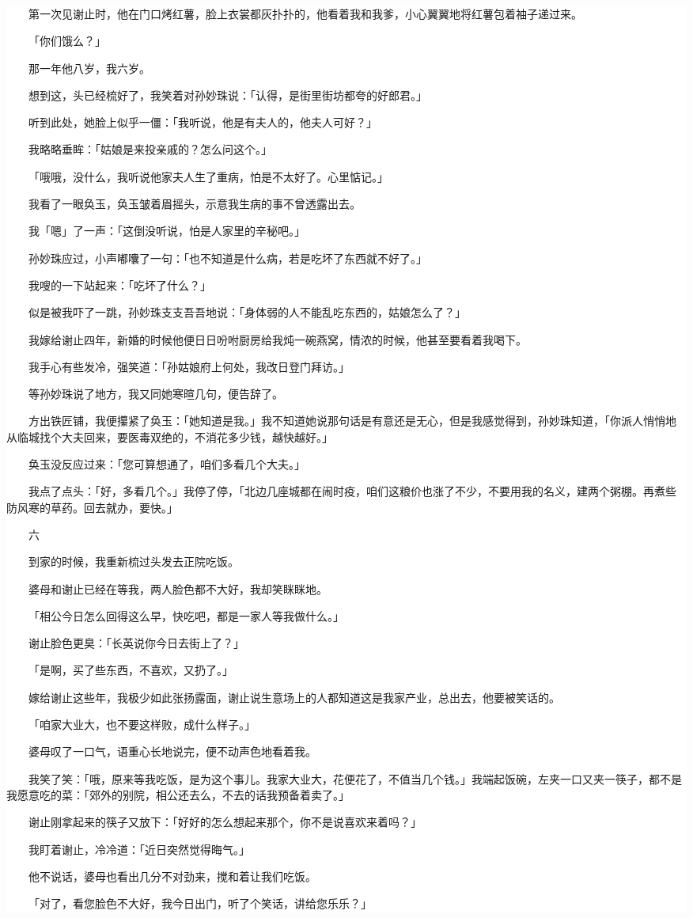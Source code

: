 &emsp;&emsp;第一次见谢止时，他在门口烤红薯，脸上衣裳都灰扑扑的，他看着我和我爹，小心翼翼地将红薯包着袖子递过来。  
  
&emsp;&emsp;「你们饿么？」  
  
&emsp;&emsp;那一年他八岁，我六岁。  
  
&emsp;&emsp;想到这，头已经梳好了，我笑着对孙妙珠说：「认得，是街里街坊都夸的好郎君。」  
  
&emsp;&emsp;听到此处，她脸上似乎一僵：「我听说，他是有夫人的，他夫人可好？」  
  
&emsp;&emsp;我略略垂眸：「姑娘是来投亲戚的？怎么问这个。」  
  
&emsp;&emsp;「哦哦，没什么，我听说他家夫人生了重病，怕是不太好了。心里惦记。」  
  
&emsp;&emsp;我看了一眼奂玉，奂玉皱着眉摇头，示意我生病的事不曾透露出去。  
  
&emsp;&emsp;我「嗯」了一声：「这倒没听说，怕是人家里的辛秘吧。」  
  
&emsp;&emsp;孙妙珠应过，小声嘟囔了一句：「也不知道是什么病，若是吃坏了东西就不好了。」  
  
&emsp;&emsp;我嗖的一下站起来：「吃坏了什么？」  
  
&emsp;&emsp;似是被我吓了一跳，孙妙珠支支吾吾地说：「身体弱的人不能乱吃东西的，姑娘怎么了？」  
  
&emsp;&emsp;我嫁给谢止四年，新婚的时候他便日日吩咐厨房给我炖一碗燕窝，情浓的时候，他甚至要看着我喝下。  
  
&emsp;&emsp;我手心有些发冷，强笑道：「孙姑娘府上何处，我改日登门拜访。」  
  
&emsp;&emsp;等孙妙珠说了地方，我又同她寒暄几句，便告辞了。  
  
&emsp;&emsp;方出铁匠铺，我便攥紧了奂玉：「她知道是我。」我不知道她说那句话是有意还是无心，但是我感觉得到，孙妙珠知道，「你派人悄悄地从临城找个大夫回来，要医毒双绝的，不消花多少钱，越快越好。」  
  
&emsp;&emsp;奂玉没反应过来：「您可算想通了，咱们多看几个大夫。」  
  
&emsp;&emsp;我点了点头：「好，多看几个。」我停了停，「北边几座城都在闹时疫，咱们这粮价也涨了不少，不要用我的名义，建两个粥棚。再煮些防风寒的草药。回去就办，要快。」  
  
&emsp;&emsp;六  
  
&emsp;&emsp;到家的时候，我重新梳过头发去正院吃饭。  
  
&emsp;&emsp;婆母和谢止已经在等我，两人脸色都不大好，我却笑眯眯地。  
  
&emsp;&emsp;「相公今日怎么回得这么早，快吃吧，都是一家人等我做什么。」  
  
&emsp;&emsp;谢止脸色更臭：「长英说你今日去街上了？」  
  
&emsp;&emsp;「是啊，买了些东西，不喜欢，又扔了。」  
  
&emsp;&emsp;嫁给谢止这些年，我极少如此张扬露面，谢止说生意场上的人都知道这是我家产业，总出去，他要被笑话的。  
  
&emsp;&emsp;「咱家大业大，也不要这样败，成什么样子。」  
  
&emsp;&emsp;婆母叹了一口气，语重心长地说完，便不动声色地看着我。  
  
&emsp;&emsp;我笑了笑：「哦，原来等我吃饭，是为这个事儿。我家大业大，花便花了，不值当几个钱。」我端起饭碗，左夹一口又夹一筷子，都不是我愿意吃的菜：「郊外的别院，相公还去么，不去的话我预备着卖了。」  
  
&emsp;&emsp;谢止刚拿起来的筷子又放下：「好好的怎么想起来那个，你不是说喜欢来着吗？」  
  
&emsp;&emsp;我盯着谢止，冷冷道：「近日突然觉得晦气。」  
  
&emsp;&emsp;他不说话，婆母也看出几分不对劲来，搅和着让我们吃饭。  
  
&emsp;&emsp;「对了，看您脸色不大好，我今日出门，听了个笑话，讲给您乐乐？」  
  